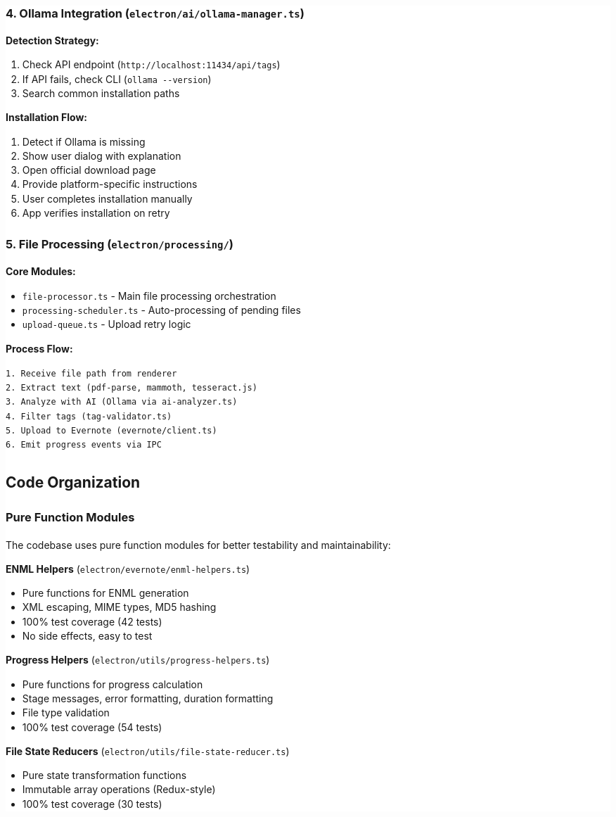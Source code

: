 ### 4. Ollama Integration (`electron/ai/ollama-manager.ts`)

**Detection Strategy:**
1. Check API endpoint (`http://localhost:11434/api/tags`)
2. If API fails, check CLI (`ollama --version`)
3. Search common installation paths

**Installation Flow:**
1. Detect if Ollama is missing
2. Show user dialog with explanation
3. Open official download page
4. Provide platform-specific instructions
5. User completes installation manually
6. App verifies installation on retry

### 5. File Processing (`electron/processing/`)

**Core Modules:**
- `file-processor.ts` - Main file processing orchestration
- `processing-scheduler.ts` - Auto-processing of pending files
- `upload-queue.ts` - Upload retry logic

**Process Flow:**
```
1. Receive file path from renderer
2. Extract text (pdf-parse, mammoth, tesseract.js)
3. Analyze with AI (Ollama via ai-analyzer.ts)
4. Filter tags (tag-validator.ts)
5. Upload to Evernote (evernote/client.ts)
6. Emit progress events via IPC
```

## Code Organization

### Pure Function Modules

The codebase uses pure function modules for better testability and maintainability:

**ENML Helpers** (`electron/evernote/enml-helpers.ts`)
- Pure functions for ENML generation
- XML escaping, MIME types, MD5 hashing
- 100% test coverage (42 tests)
- No side effects, easy to test

**Progress Helpers** (`electron/utils/progress-helpers.ts`)
- Pure functions for progress calculation
- Stage messages, error formatting, duration formatting
- File type validation
- 100% test coverage (54 tests)

**File State Reducers** (`electron/utils/file-state-reducer.ts`)
- Pure state transformation functions
- Immutable array operations (Redux-style)
- 100% test coverage (30 tests)
